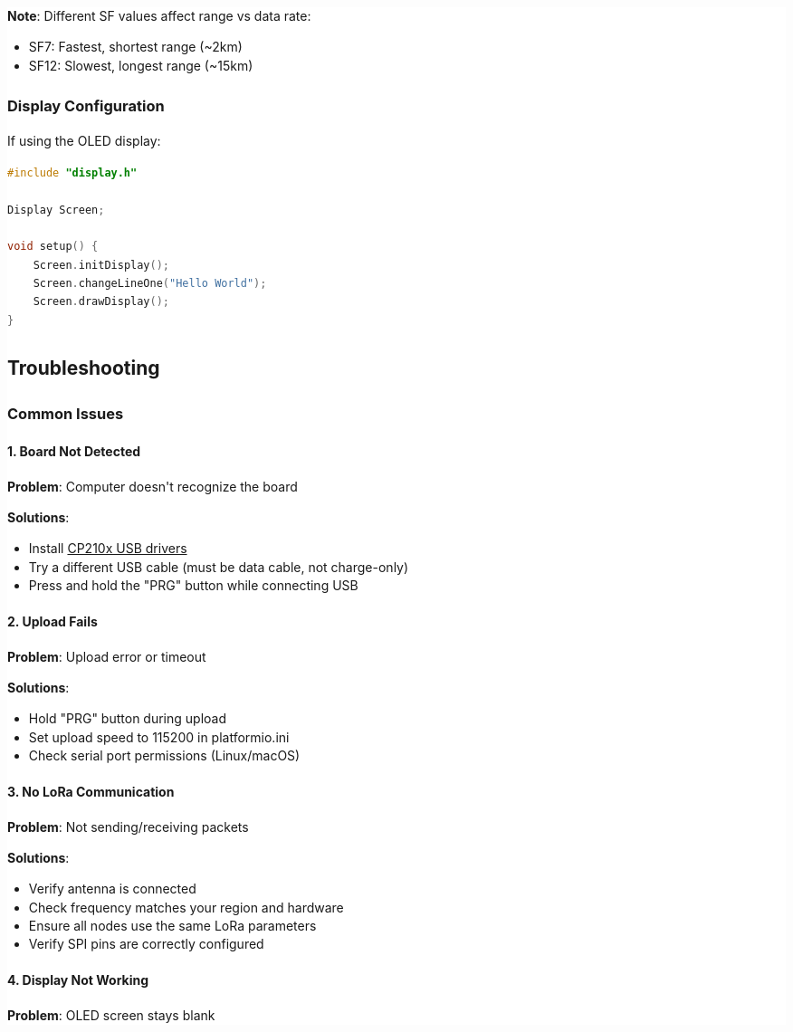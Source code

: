 **Note**: Different SF values affect range vs data rate:
- SF7: Fastest, shortest range (~2km)
- SF12: Slowest, longest range (~15km)

### Display Configuration

If using the OLED display:

```cpp
#include "display.h"

Display Screen;

void setup() {
    Screen.initDisplay();
    Screen.changeLineOne("Hello World");
    Screen.drawDisplay();
}
```

## Troubleshooting

### Common Issues

#### 1. Board Not Detected

**Problem**: Computer doesn't recognize the board

**Solutions**:
- Install [CP210x USB drivers](https://www.silabs.com/developers/usb-to-uart-bridge-vcp-drivers)
- Try a different USB cable (must be data cable, not charge-only)
- Press and hold the "PRG" button while connecting USB

#### 2. Upload Fails

**Problem**: Upload error or timeout

**Solutions**:
- Hold "PRG" button during upload
- Set upload speed to 115200 in platformio.ini
- Check serial port permissions (Linux/macOS)

#### 3. No LoRa Communication

**Problem**: Not sending/receiving packets

**Solutions**:
- Verify antenna is connected
- Check frequency matches your region and hardware
- Ensure all nodes use the same LoRa parameters
- Verify SPI pins are correctly configured

#### 4. Display Not Working

**Problem**: OLED screen stays blank

